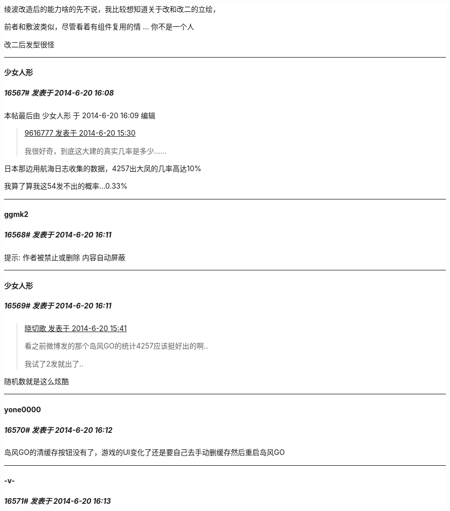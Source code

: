 绫波改造后的能力啥的先不说，我比较想知道关于改和改二的立绘，

前者和敷波类似，尽管看着有组件复用的情 ...</blockquote>
你不是一个人

改二后发型很怪


-----

####  少女人形  
##### 16567#       发表于 2014-6-20 16:08


 本帖最后由 少女人形 于 2014-6-20 16:09 编辑 
<blockquote><a href="httphttps://bbs.saraba1st.com/2b/forum.php?mod=redirect&amp;goto=findpost&amp;pid=25799073&amp;ptid=930880" target="_blank">9616777 发表于 2014-6-20 15:30</a>

我很好奇，到底这大建的真实几率是多少……</blockquote>
日本那边用航海日志收集的数据，4257出大凤的几率高达10%


我算了算我这54发不出的概率...0.33%


-----

####  ggmk2  
##### 16568#       发表于 2014-6-20 16:11

提示: 作者被禁止或删除 内容自动屏蔽


-----

####  少女人形  
##### 16569#       发表于 2014-6-20 16:11


<blockquote><a href="httphttps://bbs.saraba1st.com/2b/forum.php?mod=redirect&amp;goto=findpost&amp;pid=25799246&amp;ptid=930880" target="_blank">晓切歌 发表于 2014-6-20 15:41</a>

看之前微博发的那个岛风GO的统计4257应该挺好出的啊..

我试了2发就出了..</blockquote>
随机数就是这么炫酷


-----

####  yone0000  
##### 16570#       发表于 2014-6-20 16:12


岛风GO的清缓存按钮没有了，游戏的UI变化了还是要自己去手动删缓存然后重启岛风GO


-----

####  -v-  
##### 16571#       发表于 2014-6-20 16:13
